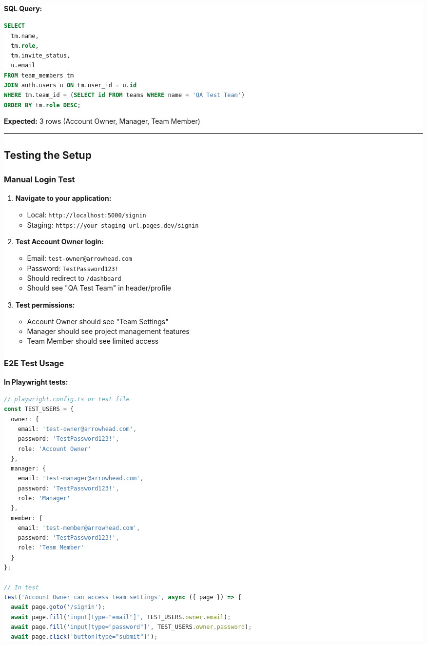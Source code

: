 **SQL Query:**
```sql
SELECT 
  tm.name,
  tm.role,
  tm.invite_status,
  u.email
FROM team_members tm
JOIN auth.users u ON tm.user_id = u.id
WHERE tm.team_id = (SELECT id FROM teams WHERE name = 'QA Test Team')
ORDER BY tm.role DESC;
```

**Expected:** 3 rows (Account Owner, Manager, Team Member)

---

## Testing the Setup

### Manual Login Test

1. **Navigate to your application:**
   - Local: `http://localhost:5000/signin`
   - Staging: `https://your-staging-url.pages.dev/signin`

2. **Test Account Owner login:**
   - Email: `test-owner@arrowhead.com`
   - Password: `TestPassword123!`
   - Should redirect to `/dashboard`
   - Should see "QA Test Team" in header/profile

3. **Test permissions:**
   - Account Owner should see "Team Settings"
   - Manager should see project management features
   - Team Member should see limited access

### E2E Test Usage

**In Playwright tests:**
```typescript
// playwright.config.ts or test file
const TEST_USERS = {
  owner: {
    email: 'test-owner@arrowhead.com',
    password: 'TestPassword123!',
    role: 'Account Owner'
  },
  manager: {
    email: 'test-manager@arrowhead.com',
    password: 'TestPassword123!',
    role: 'Manager'
  },
  member: {
    email: 'test-member@arrowhead.com',
    password: 'TestPassword123!',
    role: 'Team Member'
  }
};

// In test
test('Account Owner can access team settings', async ({ page }) => {
  await page.goto('/signin');
  await page.fill('input[type="email"]', TEST_USERS.owner.email);
  await page.fill('input[type="password"]', TEST_USERS.owner.password);
  await page.click('button[type="submit"]');
```